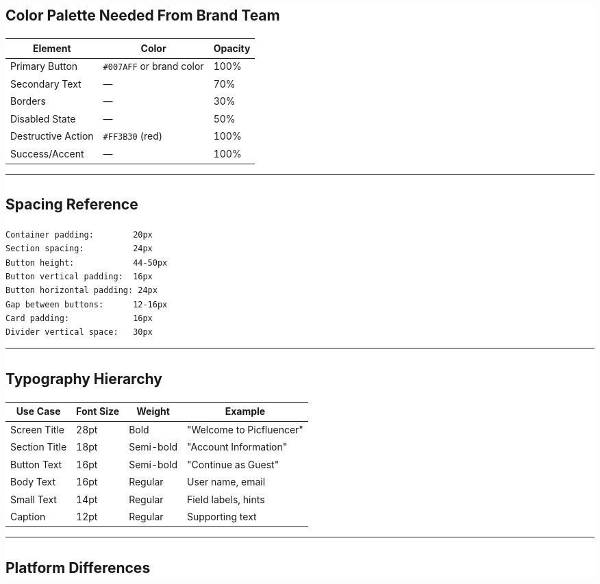 
## Color Palette Needed From Brand Team

| Element | Color | Opacity |
|---------|-------|---------|
| Primary Button | `#007AFF` or brand color | 100% |
| Secondary Text | — | 70% |
| Borders | — | 30% |
| Disabled State | — | 50% |
| Destructive Action | `#FF3B30` (red) | 100% |
| Success/Accent | — | 100% |

---

## Spacing Reference

```
Container padding:        20px
Section spacing:          24px
Button height:            44-50px
Button vertical padding:  16px
Button horizontal padding: 24px
Gap between buttons:      12-16px
Card padding:             16px
Divider vertical space:   30px
```

---

## Typography Hierarchy

| Use Case | Font Size | Weight | Example |
|----------|-----------|--------|---------|
| Screen Title | 28pt | Bold | "Welcome to Picfluencer" |
| Section Title | 18pt | Semi-bold | "Account Information" |
| Button Text | 16pt | Semi-bold | "Continue as Guest" |
| Body Text | 16pt | Regular | User name, email |
| Small Text | 14pt | Regular | Field labels, hints |
| Caption | 12pt | Regular | Supporting text |

---

## Platform Differences

